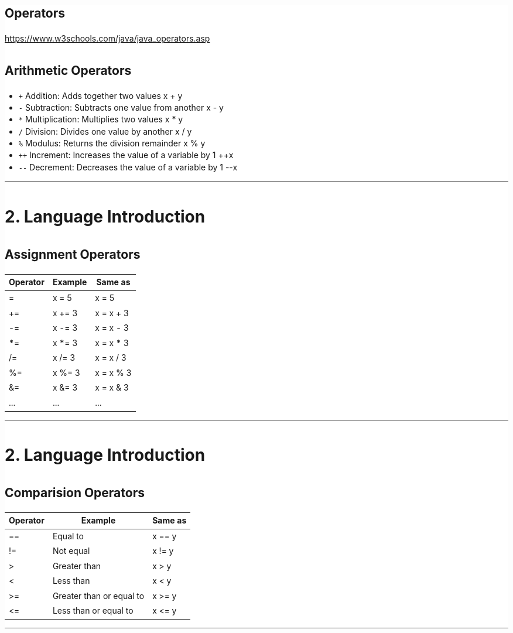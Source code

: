 ## Operators

https://www.w3schools.com/java/java_operators.asp

## Arithmetic Operators

* `+` Addition: Adds together two values x + y
* `-` Subtraction: Subtracts one value from another x - y
* `*` Multiplication: Multiplies two values x * y
* `/` Division: Divides one value by another x / y
* `%` Modulus: Returns the division remainder x % y
* `++` Increment: Increases the value of a variable by 1 ++x
* `--` Decrement: Decreases the value of a variable by 1 --x

---

# 2. Language Introduction

## Assignment Operators

| Operator | Example | Same as |
|---|---|---|
| = | x = 5 | x = 5 |
| += | x += 3 | x = x + 3 |
| -= | x -= 3 | x = x - 3 |
| *= | x *= 3 | x = x * 3 |
| /= | x /= 3 | x = x / 3 |
| %= | x %= 3 | x = x % 3 |
| &= | x &= 3 | x = x & 3 |
| ... | ... | ... |

---

# 2. Language Introduction

## Comparision Operators

| Operator | Example | Same as |
|---|---|---|
| == | Equal to | x == y |
| != | Not equal | x != y |
| > | Greater than | x > y |
| < | Less than | x < y |
| >= | Greater than or equal to | x >= y |
| <= | Less than or equal to | x <= y |

---